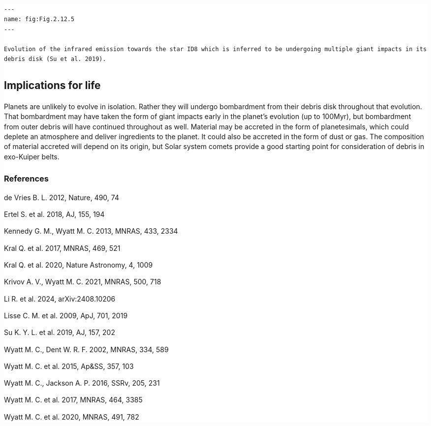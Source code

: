 ```{figure} ./figures/fig2.12.5.png
---
name: fig:Fig.2.12.5
---

Evolution of the infrared emission towards the star ID8 which is inferred to be undergoing multiple giant impacts in its debris disk (Su et al. 2019).
```

## Implications for life

Planets are unlikely to evolve in isolation. Rather they will undergo bombardment from their debris disk throughout that evolution. That bombardment may have taken the form of giant impacts early in the planet’s evolution (up to 100Myr), but bombardment from outer debris will have continued throughout as well. Material may be accreted in the form of planetesimals, which could deplete an atmosphere and deliver ingredients to the planet. It could also be accreted in the form of dust or gas. The composition of material accreted will depend on its origin, but Solar system comets provide a good starting point for consideration of debris in exo-Kuiper belts.


### References

de Vries B. L. 2012, Nature, 490, 74


Ertel S. et al. 2018, AJ, 155, 194


Kennedy G. M., Wyatt M. C. 2013, MNRAS, 433, 2334


Kral Q. et al. 2017, MNRAS, 469, 521


Kral Q. et al. 2020, Nature Astronomy, 4, 1009


Krivov A. V., Wyatt M. C. 2021, MNRAS, 500, 718


Li R. et al. 2024, arXiv:2408.10206


Lisse C. M. et al. 2009, ApJ, 701, 2019


Su K. Y. L. et al. 2019, AJ, 157, 202


Wyatt M. C., Dent W. R. F. 2002, MNRAS, 334, 589


Wyatt M. C. et al. 2015, Ap&SS, 357, 103


Wyatt M. C., Jackson A. P. 2016, SSRv, 205, 231


Wyatt M. C. et al. 2017, MNRAS, 464, 3385


Wyatt M. C. et al. 2020, MNRAS, 491, 782




